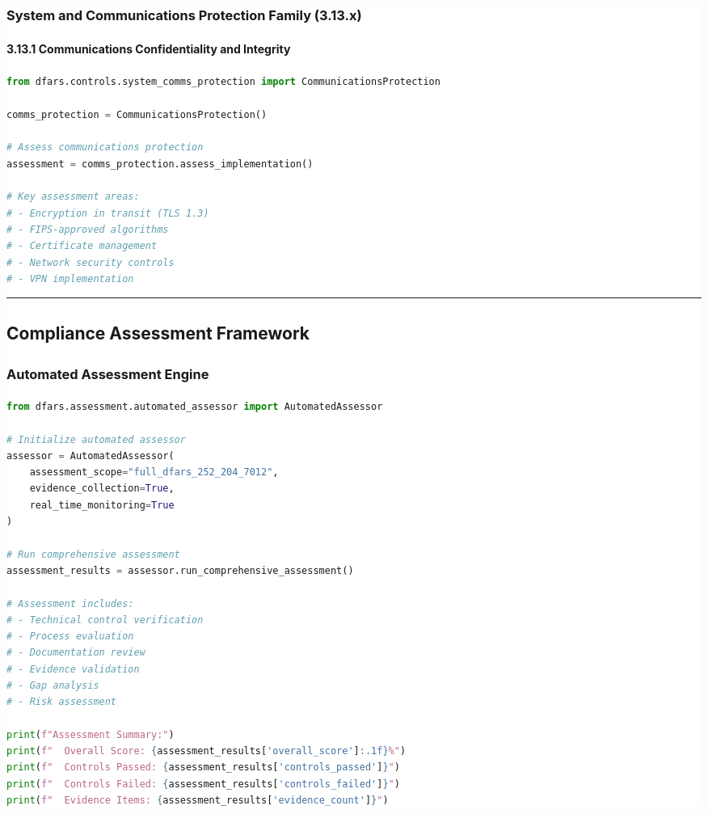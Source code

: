 ### System and Communications Protection Family (3.13.x)

#### 3.13.1 Communications Confidentiality and Integrity
```python
from dfars.controls.system_comms_protection import CommunicationsProtection

comms_protection = CommunicationsProtection()

# Assess communications protection
assessment = comms_protection.assess_implementation()

# Key assessment areas:
# - Encryption in transit (TLS 1.3)
# - FIPS-approved algorithms
# - Certificate management
# - Network security controls
# - VPN implementation
```

---

## Compliance Assessment Framework

### Automated Assessment Engine

```python
from dfars.assessment.automated_assessor import AutomatedAssessor

# Initialize automated assessor
assessor = AutomatedAssessor(
    assessment_scope="full_dfars_252_204_7012",
    evidence_collection=True,
    real_time_monitoring=True
)

# Run comprehensive assessment
assessment_results = assessor.run_comprehensive_assessment()

# Assessment includes:
# - Technical control verification
# - Process evaluation
# - Documentation review
# - Evidence validation
# - Gap analysis
# - Risk assessment

print(f"Assessment Summary:")
print(f"  Overall Score: {assessment_results['overall_score']:.1f}%")
print(f"  Controls Passed: {assessment_results['controls_passed']}")
print(f"  Controls Failed: {assessment_results['controls_failed']}")
print(f"  Evidence Items: {assessment_results['evidence_count']}")
```
